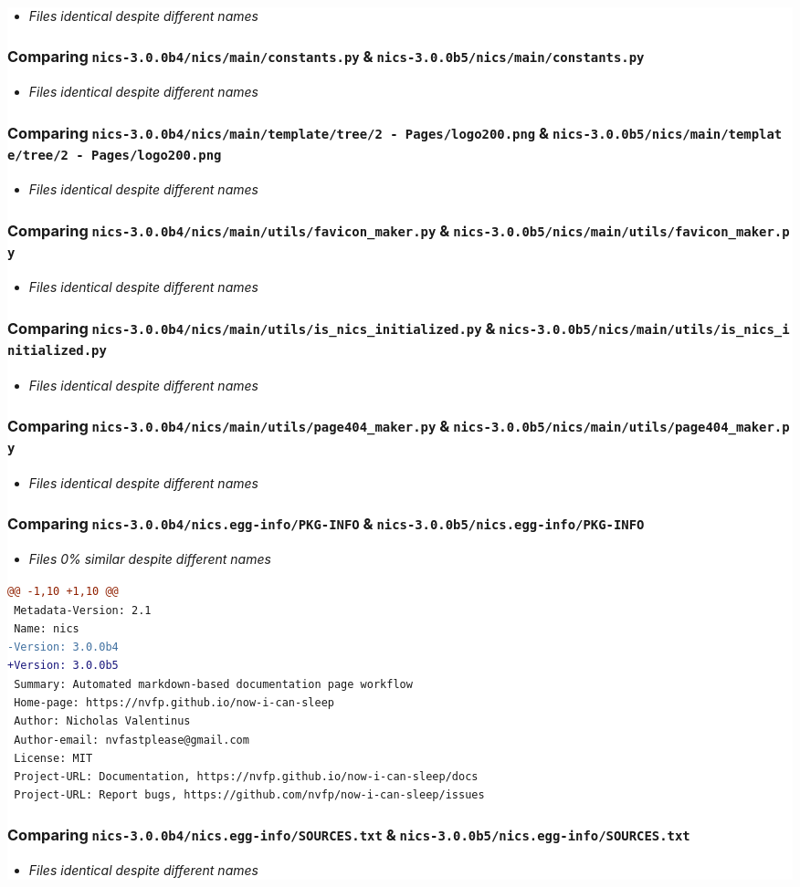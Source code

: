 * *Files identical despite different names*

### Comparing `nics-3.0.0b4/nics/main/constants.py` & `nics-3.0.0b5/nics/main/constants.py`

 * *Files identical despite different names*

### Comparing `nics-3.0.0b4/nics/main/template/tree/2 - Pages/logo200.png` & `nics-3.0.0b5/nics/main/template/tree/2 - Pages/logo200.png`

 * *Files identical despite different names*

### Comparing `nics-3.0.0b4/nics/main/utils/favicon_maker.py` & `nics-3.0.0b5/nics/main/utils/favicon_maker.py`

 * *Files identical despite different names*

### Comparing `nics-3.0.0b4/nics/main/utils/is_nics_initialized.py` & `nics-3.0.0b5/nics/main/utils/is_nics_initialized.py`

 * *Files identical despite different names*

### Comparing `nics-3.0.0b4/nics/main/utils/page404_maker.py` & `nics-3.0.0b5/nics/main/utils/page404_maker.py`

 * *Files identical despite different names*

### Comparing `nics-3.0.0b4/nics.egg-info/PKG-INFO` & `nics-3.0.0b5/nics.egg-info/PKG-INFO`

 * *Files 0% similar despite different names*

```diff
@@ -1,10 +1,10 @@
 Metadata-Version: 2.1
 Name: nics
-Version: 3.0.0b4
+Version: 3.0.0b5
 Summary: Automated markdown-based documentation page workflow
 Home-page: https://nvfp.github.io/now-i-can-sleep
 Author: Nicholas Valentinus
 Author-email: nvfastplease@gmail.com
 License: MIT
 Project-URL: Documentation, https://nvfp.github.io/now-i-can-sleep/docs
 Project-URL: Report bugs, https://github.com/nvfp/now-i-can-sleep/issues
```

### Comparing `nics-3.0.0b4/nics.egg-info/SOURCES.txt` & `nics-3.0.0b5/nics.egg-info/SOURCES.txt`

 * *Files identical despite different names*
